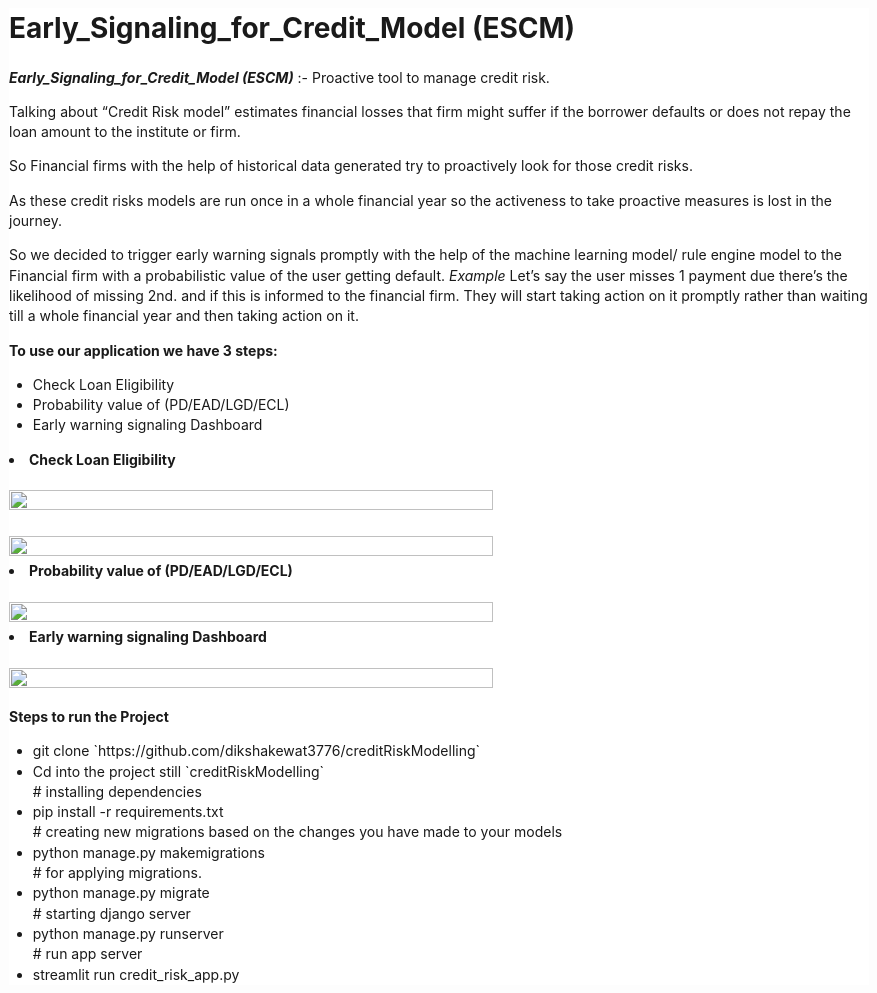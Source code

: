 # Early_Signaling_for_Credit_Model (ESCM)

<b><i>Early_Signaling_for_Credit_Model (ESCM)</i></b> :- Proactive tool to manage credit risk.

Talking about “Credit Risk model” estimates financial losses that firm might suffer if the borrower defaults or does not repay the loan amount to the institute or firm.

So Financial firms with the help of historical data generated try to proactively look for those credit risks.

As these credit risks models are run once in a whole financial year so the activeness to take proactive measures is lost in the journey.

So we decided to trigger early warning signals promptly with the help of the machine learning model/ rule engine model to the Financial firm with a probabilistic value of the user getting default.
<i> Example </i>
Let’s say the user misses 1 payment due there’s the likelihood of missing 2nd. and if this is informed to the financial firm. They will start taking action on it promptly rather than waiting till a whole financial year and then taking action on it.

<b> To use our application we have 3 steps:</b>
<ul>
<li> Check Loan Eligibility </li>
<li>Probability value of (PD/EAD/LGD/ECL)</li>
<li> Early warning signaling Dashboard</li>
  </ul>
  
  <li><b>Check Loan Eligibility</b></li></br>
 <img src = "https://user-images.githubusercontent.com/94001814/166158353-a6515301-729a-4045-a60e-344bce9061ab.png" width=75% height=75%>
  </br></br>
   <img src = "https://user-images.githubusercontent.com/94001814/166158610-768c5788-549d-48a1-80a4-a85b772d9d8b.png"  width=75% height=75%>
  
  <li> <b>Probability value of (PD/EAD/LGD/ECL)</b></li></br>
  <img src = "https://user-images.githubusercontent.com/94001814/166158921-4c77a6bd-3cff-4e09-9e99-62cbe30fb9bf.png" width=75% height=75%>
  
  <li> <b>Early warning signaling Dashboard</b></li></br>
  <img src="https://user-images.githubusercontent.com/94001814/166158698-04091b1a-6e97-4d28-a5bd-1d436a4cbfb2.png" width=75% height=75%>
  
  
 <b> Steps to run the Project </b>
 <ul>
  <li> git clone `https://github.com/dikshakewat3776/creditRiskModelling`
  <li> Cd into the project still `creditRiskModelling` </li>
     # installing dependencies
  <li> pip install -r requirements.txt </li>
 # creating new migrations based on the changes you have made to your models
 <li>python manage.py makemigrations </li>
# for applying migrations.
  <li>python manage.py migrate </li>
# starting django server
  <li>python manage.py runserver</li>
# run app server
<li> streamlit run credit_risk_app.py </li>
  </ul>
  